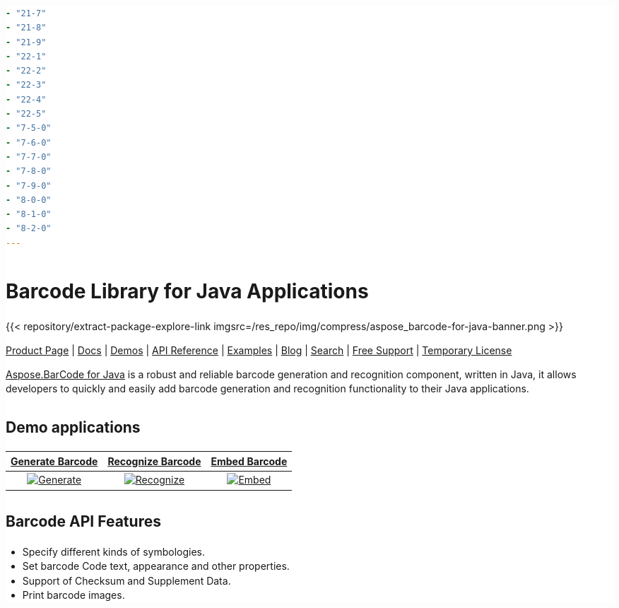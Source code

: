 ```yaml
- "21-7"
- "21-8"
- "21-9"
- "22-1"
- "22-2"
- "22-3"
- "22-4"
- "22-5"
- "7-5-0"
- "7-6-0"
- "7-7-0"
- "7-8-0"
- "7-9-0"
- "8-0-0"
- "8-1-0"
- "8-2-0"
---
```


# Barcode Library for Java Applications

{{< repository/extract-package-explore-link imgsrc=/res_repo/img/compress/aspose_barcode-for-java-banner.png >}}

[Product Page](https://products.aspose.com/barcode/java) | [Docs](https://docs.aspose.com/barcode/java/) | [Demos](https://products.aspose.app/barcode/family) | [API Reference](https://apireference.aspose.com/barcode/java) | [Examples](https://github.com/aspose-barcode/Aspose.BarCode-for-Java) | [Blog](https://blog.aspose.com/category/barcode/) | [Search](https://search.aspose.com/) | [Free Support](https://forum.aspose.com/c/barcode) | [Temporary License](https://purchase.aspose.com/temporary-license)

[Aspose.BarCode for Java](https://products.aspose.com/barcode/java) is a robust and reliable barcode generation and recognition component, written in Java, it allows developers to quickly and easily add barcode generation and recognition functionality to their Java applications.

## Demo applications

[Generate Barcode](https://products.aspose.app/barcode/generate) | [Recognize Barcode](https://products.aspose.app/barcode/recognize) | [Embed Barcode](https://products.aspose.app/barcode/embed)
:---: | :---: | :---:
[![Generate](https://products.aspose.app/barcode/generate/img/aspose_generate-app-48.png)](https://products.aspose.app/barcode/generate) | [![Recognize](https://products.aspose.app/barcode/recognize/img/aspose_recognize-app-48.png)](https://products.aspose.app/barcode/recognize) | [![Embed](https://products.aspose.app/barcode/embed/img/aspose_embed-app-48.png)](https://products.aspose.app/barcode/embed)

## Barcode API Features

- Specify different kinds of symbologies.
- Set barcode Code text, appearance and other properties.
- Support of Checksum and Supplement Data.
- Print barcode images.
